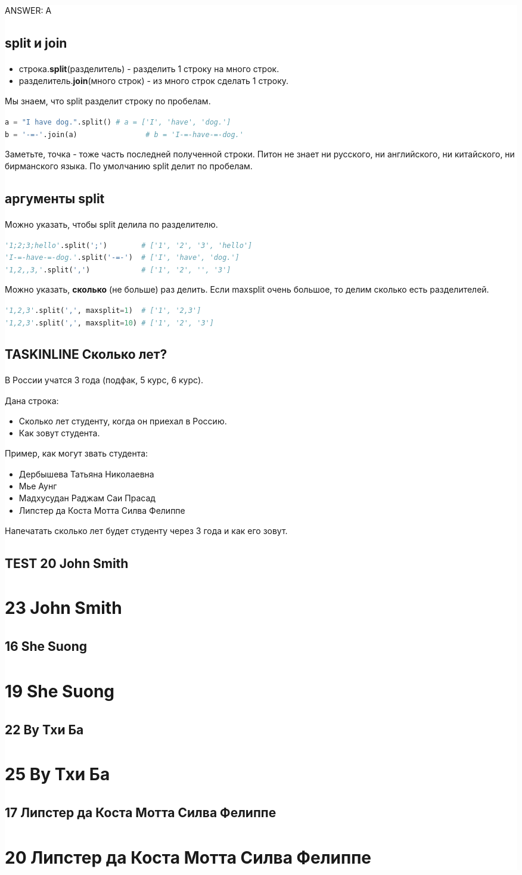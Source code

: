 ANSWER: A

## split и join

* строка.**split**(разделитель) - разделить 1 строку на много строк.
* разделитель.**join**(много строк) - из много строк сделать 1 строку.

Мы знаем, что split разделит строку по пробелам.
```python
a = "I have dog.".split() # a = ['I', 'have', 'dog.']
b = '-=-'.join(a)                # b = 'I-=-have-=-dog.'
```
Заметьте, точка - тоже часть последней полученной строки. Питон не знает ни русского, ни английского, ни китайского, ни бирманского языка. По умолчанию split делит по пробелам.

## аргументы split

Можно указать, чтобы split делила по разделителю.
```python
'1;2;3;hello'.split(';')        # ['1', '2', '3', 'hello']
'I-=-have-=-dog.'.split('-=-')  # ['I', 'have', 'dog.']
'1,2,,3,'.split(',')            # ['1', '2', '', '3']
```

Можно указать, **сколько** (не больше) раз делить. Если maxsplit очень большое, то делим сколько есть разделителей.
```python
'1,2,3'.split(',', maxsplit=1)  # ['1', '2,3']
'1,2,3'.split(',', maxsplit=10) # ['1', '2', '3']
```

## TASKINLINE Сколько лет?

В России учатся 3 года (подфак, 5 курс, 6 курс).

Дана строка: 

* Сколько лет студенту, когда он приехал в Россию. 
* Как зовут студента.

Пример, как могут звать студента:

* Дербышева Татьяна Николаевна
* Мье Аунг
* Мадхусудан Раджам Саи Прасад
* Липстер да Коста Мотта Силва Фелиппе

Напечатать сколько лет будет студенту через 3 года и как его зовут.

TEST
20 John Smith
----
23 John Smith
====
16 She Suong
----
19 She Suong
====
22 Ву Тхи Ба
----
25 Ву Тхи Ба
====
17 Липстер да Коста Мотта Силва Фелиппе
----
20 Липстер да Коста Мотта Силва Фелиппе
====
